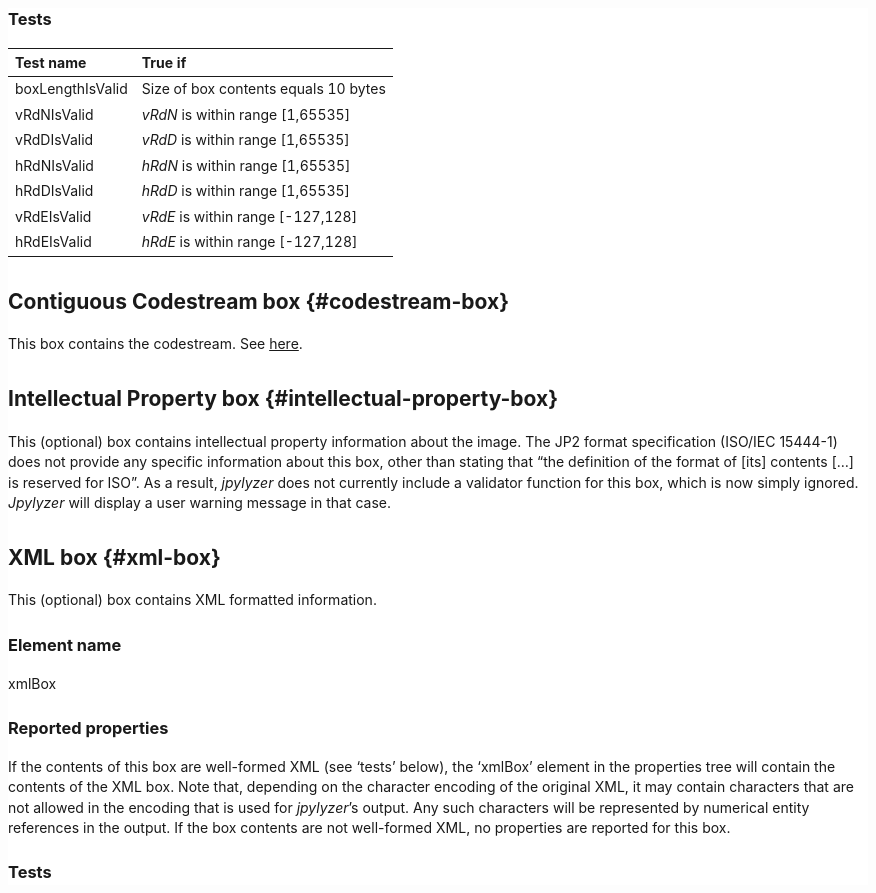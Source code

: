### Tests

|Test name|True if|
|:--------|:------|
|boxLengthIsValid|Size of box contents equals 10 bytes|
|vRdNIsValid|*vRdN* is within range [1,65535]|
|vRdDIsValid|*vRdD* is within range [1,65535]|
|hRdNIsValid|*hRdN* is within range [1,65535]|
|hRdDIsValid|*hRdD* is within range [1,65535]|
|vRdEIsValid|*vRdE* is within range [-127,128]|
|hRdEIsValid|*hRdE* is within range [-127,128]|

Contiguous Codestream box {#codestream-box}
------------------------------

This box contains the codestream. See [here](#contiguous-codestream-box-chapter).

Intellectual Property box {#intellectual-property-box}
------------------------------

This (optional) box contains intellectual property information about the
image. The JP2 format specification (ISO/IEC 15444-1) does not provide
any specific information about this box, other than stating that “the
definition of the format of [its] contents […] is reserved for ISO”. As
a result, *jpylyzer* does not currently include a validator function for
this box, which is now simply ignored. *Jpylyzer* will display a user
warning message in that case.

XML box {#xml-box}
------------

This (optional) box contains XML formatted information.

### Element name

xmlBox

### Reported properties

If the contents of this box are well-formed XML (see ‘tests’ below), the
‘xmlBox’ element in the properties tree will contain the contents of the
XML box. Note that, depending on the character encoding of the original
XML, it may contain characters that are not allowed in the encoding that
is used for *jpylyzer*’s output. Any such characters will be represented
by numerical entity references in the output. If the box contents are
not well-formed XML, no properties are reported for this box.

### Tests


[^1]: The *jpylyzer* binaries were created using the
[^2]: Note that *jpylyzer* will not work under Python
[^3]: Note that *jpylyzer* versions 1.8 and earlier returned
[^4]: Note that *jpylyzer* versions 1.4 and earlier used the
[^6]: Originally ISO/IEC 15444-1 only allowed “input
[^7]: Calculated as: 
[^8]: Calculated as:
[^9]: Calculated as:
[^10]: Calculated as:
[^11]: Calculated as:
[^12]: Calculated as:
[^13]: Calculated as:
[^14]: Calculated as:
[^15]: Link:
[^16]: However, support for start of packet (SOP) and end of
[^17]: For example, in a TIFF to JP2 conversion workflow one
[^19]: Calculated as:
[^20]: Only reported if the `--packetmarkers` option is used.
[^21]: Jpylyzer 2.2 and more recent only work with Python > 3.2. Since Jython still hasn't
[^22]: Meaning of values defined in Table 2 of Rec. ITU-T H.273 / ISO/IEC 23001-8 ["Coding-independent code points for video signal type identification"](https://www.itu.int/rec/dologin_pub.asp?lang=e&id=T-REC-H.273-202107-I!!PDF-E&type=items)
[^23]: Meaning of values defined in Table 3 of Rec. ITU-T H.273 / ISO/IEC 23001-8 ["Coding-independent code points for video signal type identification"](https://www.itu.int/rec/dologin_pub.asp?lang=e&id=T-REC-H.273-202107-I!!PDF-E&type=items)
[^24]: Meaning of values defined in Table 4 of Rec. ITU-T H.273 / ISO/IEC 23001-8 ["Coding-independent code points for video signal type identification"](https://www.itu.int/rec/dologin_pub.asp?lang=e&id=T-REC-H.273-202107-I!!PDF-E&type=items)
[^25]: Meaning defined in Rec. ITU-T H.273 / ISO/IEC 23001-8 ["Coding-independent code points for video signal type identification"](https://www.itu.int/rec/dologin_pub.asp?lang=e&id=T-REC-H.273-202107-I!!PDF-E&type=items)
[^26]: For JPH, an addition "application-defined" value is allowed (ISO/IEC 15444-15, Table D.4)